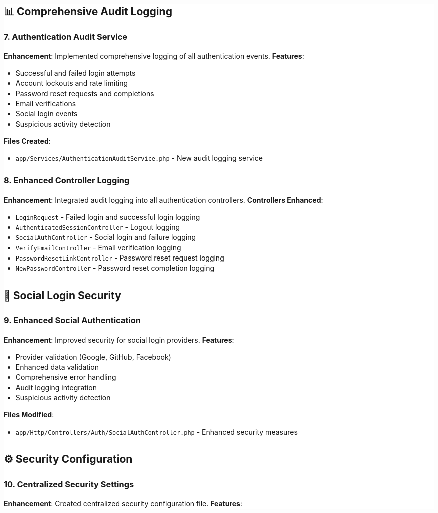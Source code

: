 ## 📊 Comprehensive Audit Logging

### 7. Authentication Audit Service

**Enhancement**: Implemented comprehensive logging of all authentication events.
**Features**:

-   Successful and failed login attempts
-   Account lockouts and rate limiting
-   Password reset requests and completions
-   Email verifications
-   Social login events
-   Suspicious activity detection

**Files Created**:

-   `app/Services/AuthenticationAuditService.php` - New audit logging service

### 8. Enhanced Controller Logging

**Enhancement**: Integrated audit logging into all authentication controllers.
**Controllers Enhanced**:

-   `LoginRequest` - Failed login and successful login logging
-   `AuthenticatedSessionController` - Logout logging
-   `SocialAuthController` - Social login and failure logging
-   `VerifyEmailController` - Email verification logging
-   `PasswordResetLinkController` - Password reset request logging
-   `NewPasswordController` - Password reset completion logging

## 🔑 Social Login Security

### 9. Enhanced Social Authentication

**Enhancement**: Improved security for social login providers.
**Features**:

-   Provider validation (Google, GitHub, Facebook)
-   Enhanced data validation
-   Comprehensive error handling
-   Audit logging integration
-   Suspicious activity detection

**Files Modified**:

-   `app/Http/Controllers/Auth/SocialAuthController.php` - Enhanced security measures

## ⚙️ Security Configuration

### 10. Centralized Security Settings

**Enhancement**: Created centralized security configuration file.
**Features**:
